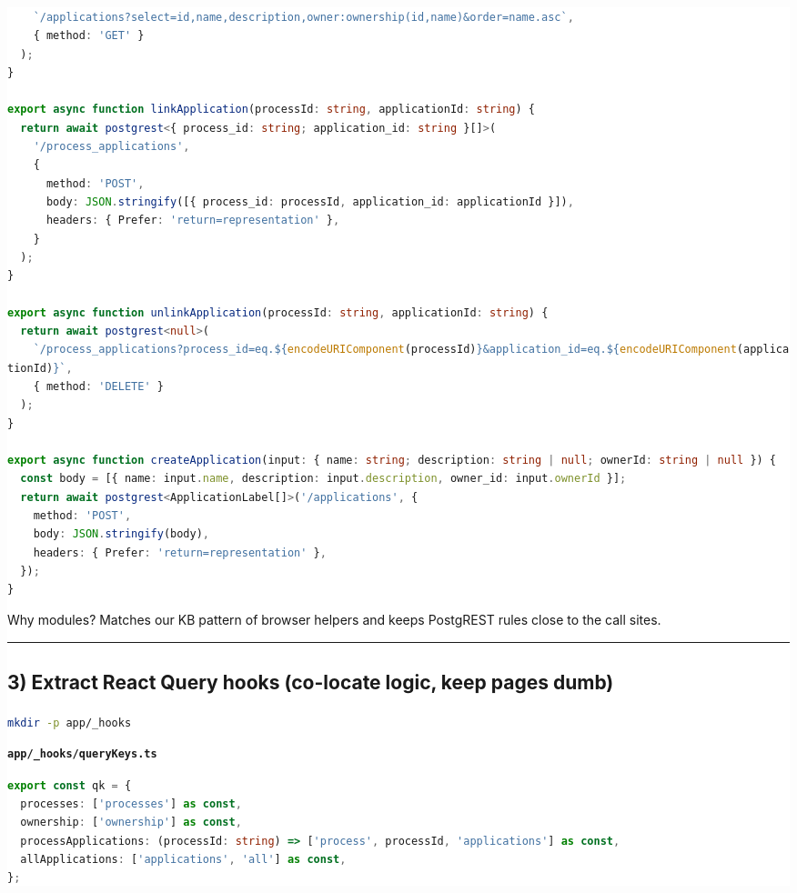 ```ts
    `/applications?select=id,name,description,owner:ownership(id,name)&order=name.asc`,
    { method: 'GET' }
  );
}

export async function linkApplication(processId: string, applicationId: string) {
  return await postgrest<{ process_id: string; application_id: string }[]>(
    '/process_applications',
    {
      method: 'POST',
      body: JSON.stringify([{ process_id: processId, application_id: applicationId }]),
      headers: { Prefer: 'return=representation' },
    }
  );
}

export async function unlinkApplication(processId: string, applicationId: string) {
  return await postgrest<null>(
    `/process_applications?process_id=eq.${encodeURIComponent(processId)}&application_id=eq.${encodeURIComponent(applicationId)}`,
    { method: 'DELETE' }
  );
}

export async function createApplication(input: { name: string; description: string | null; ownerId: string | null }) {
  const body = [{ name: input.name, description: input.description, owner_id: input.ownerId }];
  return await postgrest<ApplicationLabel[]>('/applications', {
    method: 'POST',
    body: JSON.stringify(body),
    headers: { Prefer: 'return=representation' },
  });
}
```

Why modules? Matches our KB pattern of browser helpers and keeps PostgREST rules close to the call sites.  

---

## 3) Extract React Query hooks (co-locate logic, keep pages dumb)

```bash
mkdir -p app/_hooks
```

**`app/_hooks/queryKeys.ts`**

```ts
export const qk = {
  processes: ['processes'] as const,
  ownership: ['ownership'] as const,
  processApplications: (processId: string) => ['process', processId, 'applications'] as const,
  allApplications: ['applications', 'all'] as const,
};
```
